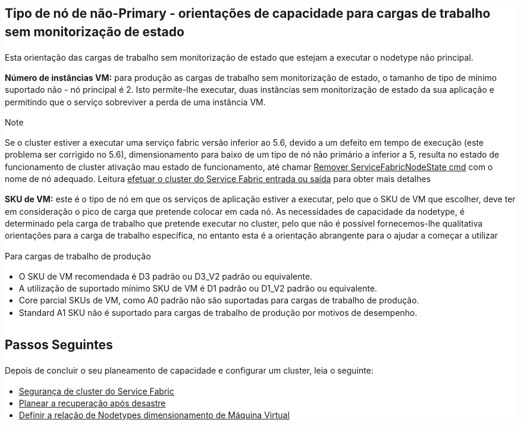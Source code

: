 
## <a name="non-primary-node-type---capacity-guidance-for-stateless-workloads"></a>Tipo de nó de não-Primary - orientações de capacidade para cargas de trabalho sem monitorização de estado

Esta orientação das cargas de trabalho sem monitorização de estado que estejam a executar o nodetype não principal.

**Número de instâncias VM:** para produção as cargas de trabalho sem monitorização de estado, o tamanho de tipo de mínimo suportado não - nó principal é 2. Isto permite-lhe executar, duas instâncias sem monitorização de estado da sua aplicação e permitindo que o serviço sobreviver a perda de uma instância VM. 

> [!NOTE]
> Se o cluster estiver a executar uma serviço fabric versão inferior ao 5.6, devido a um defeito em tempo de execução (este problema ser corrigido no 5.6), dimensionamento para baixo de um tipo de nó não primário a inferior a 5, resulta no estado de funcionamento de cluster ativação mau estado de funcionamento, até chamar [ Remover ServiceFabricNodeState cmd](https://docs.microsoft.com/powershell/servicefabric/vlatest/Remove-ServiceFabricNodeState) com o nome de nó adequado. Leitura [efetuar o cluster do Service Fabric entrada ou saída](service-fabric-cluster-scale-up-down.md) para obter mais detalhes
> 
>

**SKU de VM:** este é o tipo de nó em que os serviços de aplicação estiver a executar, pelo que o SKU de VM que escolher, deve ter em consideração o pico de carga que pretende colocar em cada nó. As necessidades de capacidade da nodetype, é determinado pela carga de trabalho que pretende executar no cluster, pelo que não é possível fornecemos-lhe qualitativa orientações para a carga de trabalho específica, no entanto esta é a orientação abrangente para o ajudar a começar a utilizar

Para cargas de trabalho de produção 


- O SKU de VM recomendada é D3 padrão ou D3_V2 padrão ou equivalente. 
- A utilização de suportado mínimo SKU de VM é D1 padrão ou D1_V2 padrão ou equivalente. 
- Core parcial SKUs de VM, como A0 padrão não são suportadas para cargas de trabalho de produção.
- Standard A1 SKU não é suportado para cargas de trabalho de produção por motivos de desempenho.



## <a name="next-steps"></a>Passos Seguintes
Depois de concluir o seu planeamento de capacidade e configurar um cluster, leia o seguinte:

* [Segurança de cluster do Service Fabric](service-fabric-cluster-security.md)
* [Planear a recuperação após desastre](service-fabric-disaster-recovery.md)
* [Definir a relação de Nodetypes dimensionamento de Máquina Virtual](service-fabric-cluster-nodetypes.md)


[SystemServices]: ./media/service-fabric-cluster-capacity/SystemServices.png
